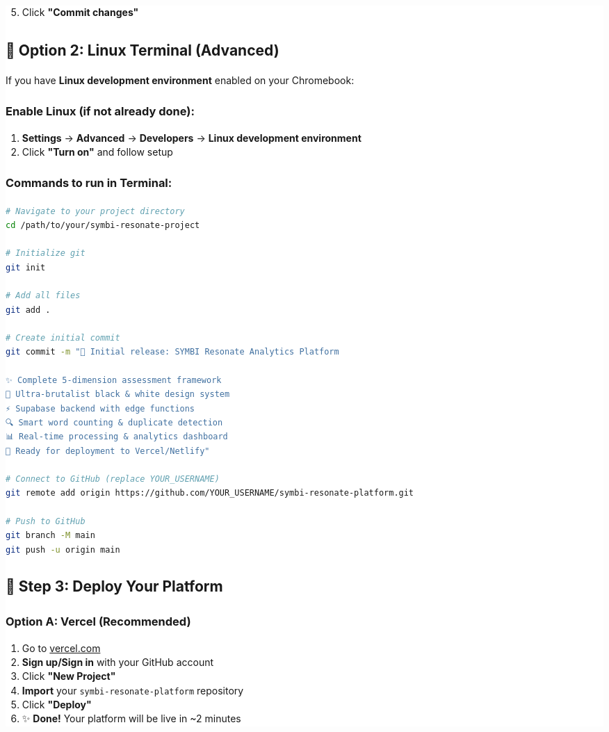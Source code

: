 5. Click **"Commit changes"**

## 🐧 Option 2: Linux Terminal (Advanced)

If you have **Linux development environment** enabled on your Chromebook:

### Enable Linux (if not already done):

1. **Settings** → **Advanced** → **Developers** → **Linux development environment**
2. Click **"Turn on"** and follow setup

### Commands to run in Terminal:

```bash
# Navigate to your project directory
cd /path/to/your/symbi-resonate-project

# Initialize git
git init

# Add all files
git add .

# Create initial commit
git commit -m "🎉 Initial release: SYMBI Resonate Analytics Platform

✨ Complete 5-dimension assessment framework
🎨 Ultra-brutalist black & white design system
⚡ Supabase backend with edge functions
🔍 Smart word counting & duplicate detection
📊 Real-time processing & analytics dashboard
🚀 Ready for deployment to Vercel/Netlify"

# Connect to GitHub (replace YOUR_USERNAME)
git remote add origin https://github.com/YOUR_USERNAME/symbi-resonate-platform.git

# Push to GitHub
git branch -M main
git push -u origin main
```

## 🚀 Step 3: Deploy Your Platform

### Option A: Vercel (Recommended)

1. Go to [vercel.com](https://vercel.com)
2. **Sign up/Sign in** with your GitHub account
3. Click **"New Project"**
4. **Import** your `symbi-resonate-platform` repository
5. Click **"Deploy"**
6. ✨ **Done!** Your platform will be live in ~2 minutes
